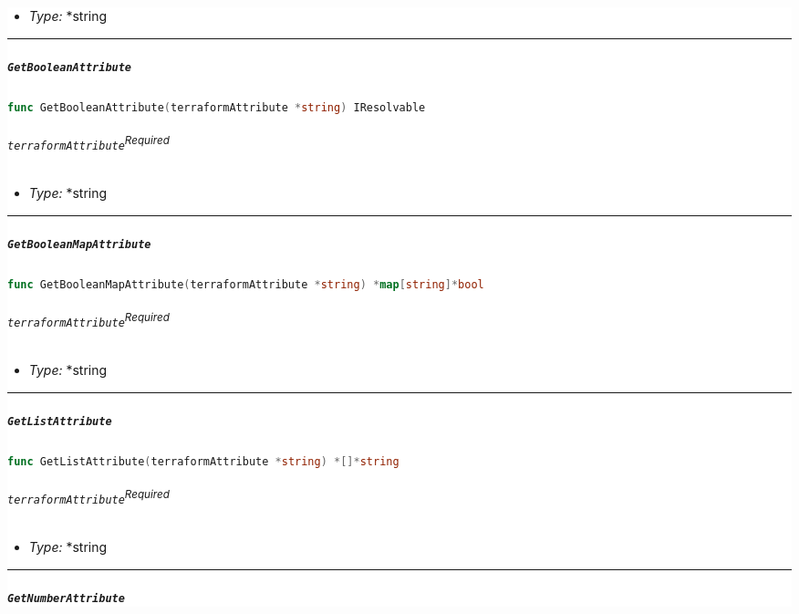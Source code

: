 - *Type:* *string

---

##### `GetBooleanAttribute` <a name="GetBooleanAttribute" id="@cdktf/provider-boundary.accountPassword.AccountPassword.getBooleanAttribute"></a>

```go
func GetBooleanAttribute(terraformAttribute *string) IResolvable
```

###### `terraformAttribute`<sup>Required</sup> <a name="terraformAttribute" id="@cdktf/provider-boundary.accountPassword.AccountPassword.getBooleanAttribute.parameter.terraformAttribute"></a>

- *Type:* *string

---

##### `GetBooleanMapAttribute` <a name="GetBooleanMapAttribute" id="@cdktf/provider-boundary.accountPassword.AccountPassword.getBooleanMapAttribute"></a>

```go
func GetBooleanMapAttribute(terraformAttribute *string) *map[string]*bool
```

###### `terraformAttribute`<sup>Required</sup> <a name="terraformAttribute" id="@cdktf/provider-boundary.accountPassword.AccountPassword.getBooleanMapAttribute.parameter.terraformAttribute"></a>

- *Type:* *string

---

##### `GetListAttribute` <a name="GetListAttribute" id="@cdktf/provider-boundary.accountPassword.AccountPassword.getListAttribute"></a>

```go
func GetListAttribute(terraformAttribute *string) *[]*string
```

###### `terraformAttribute`<sup>Required</sup> <a name="terraformAttribute" id="@cdktf/provider-boundary.accountPassword.AccountPassword.getListAttribute.parameter.terraformAttribute"></a>

- *Type:* *string

---

##### `GetNumberAttribute` <a name="GetNumberAttribute" id="@cdktf/provider-boundary.accountPassword.AccountPassword.getNumberAttribute"></a>
